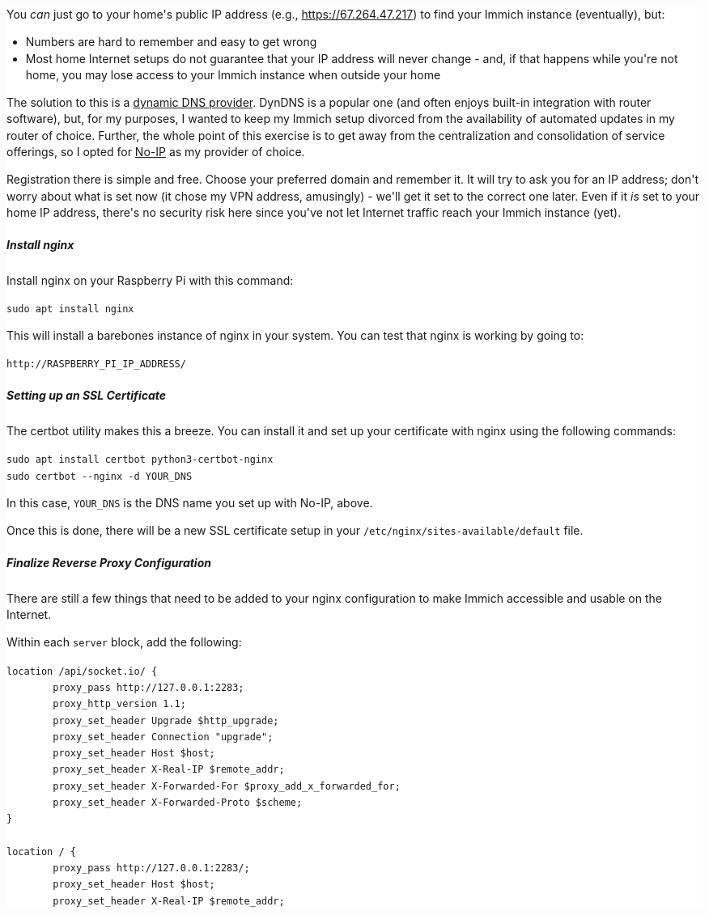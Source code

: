 You _can_ just go to your home's public IP address (e.g., https://67.264.47.217) to find your Immich instance (eventually), but:

* Numbers are hard to remember and easy to get wrong
* Most home Internet setups do not guarantee that your IP address will never change - and, if that happens while you're not home, you may lose access to your Immich instance when outside your home

The solution to this is a [dynamic DNS provider](https://en.wikipedia.org/wiki/Dynamic_DNS). DynDNS is a popular one (and often enjoys built-in integration with router software), but, for my purposes, I wanted to keep my Immich setup divorced from the availability of automated updates in my router of choice. Further, the whole point of this exercise is to get away from the centralization and consolidation of service offerings, so I opted for [No-IP](https://www.noip.com/) as my provider of choice.

Registration there is simple and free. Choose your preferred domain and remember it. It will try to ask you for an IP address; don't worry about what is set now (it chose my VPN address, amusingly) - we'll get it set to the correct one later. Even if it _is_ set to your home IP address, there's no security risk here since you've not let Internet traffic reach your Immich instance (yet).

##### Install nginx

Install nginx on your Raspberry Pi with this command:

```
sudo apt install nginx
```

This will install a barebones instance of nginx in your system. You can test that nginx is working by going to:

```
http://RASPBERRY_PI_IP_ADDRESS/
```

##### Setting up an SSL Certificate

The certbot utility makes this a breeze. You can install it and set up your certificate with nginx using the following commands:

```
sudo apt install certbot python3-certbot-nginx
sudo certbot --nginx -d YOUR_DNS
```

In this case, `YOUR_DNS` is the DNS name you set up with No-IP, above.

Once this is done, there will be a new SSL certificate setup in your `/etc/nginx/sites-available/default` file.

##### Finalize Reverse Proxy Configuration

There are still a few things that need to be added to your nginx configuration to make Immich accessible and usable on the Internet.

Within each `server` block, add the following:

```
location /api/socket.io/ {
        proxy_pass http://127.0.0.1:2283;
        proxy_http_version 1.1;
        proxy_set_header Upgrade $http_upgrade;
        proxy_set_header Connection "upgrade";
        proxy_set_header Host $host;
        proxy_set_header X-Real-IP $remote_addr;
        proxy_set_header X-Forwarded-For $proxy_add_x_forwarded_for;
        proxy_set_header X-Forwarded-Proto $scheme;
}

location / {
        proxy_pass http://127.0.0.1:2283/;
        proxy_set_header Host $host;
        proxy_set_header X-Real-IP $remote_addr;
```